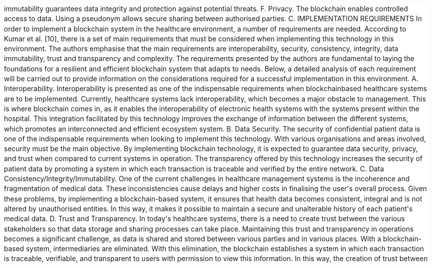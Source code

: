 immutability guarantees data integrity and protection
against potential threats.
F. Privacy. The blockchain enables controlled access to
data. Using a pseudonym allows secure sharing
between authorised parties.
C. IMPLEMENTATION REQUIREMENTS
In order to implement a blockchain system in the
healthcare environment, a number of requirements are
needed. According to Kumar et al. [10], there is a set of main
requirements that must be considered when implementing
this technology in this environment. The authors emphasise
that the main requirements are interoperability, security,
consistency, integrity, data immutability, trust and
transparency and complexity. The requirements presented by
the authors are fundamental to laying the foundations for a
resilient and efficient blockchain system that adapts to needs.
Below, a detailed analysis of each requirement will be
carried out to provide information on the considerations
required for a successful implementation in this
environment.
A. Interoperability. Interoperability is presented as one
of the indispensable requirements when blockchainbased healthcare systems are to be implemented.
Currently, healthcare systems lack interoperability,
which becomes a major obstacle to management. This
is where blockchain comes in, as it enables the
interoperability of electronic health systems with the
systems present within the hospital. This integration
facilitated by this technology improves the exchange of
information between the different systems, which
promotes an interconnected and efficient ecosystem
system.
B. Data Security. The security of confidential patient data
is one of the indispensable requirements when looking
to implement this technology. With various
organisations and areas involved, security must be the
main objective. By implementing blockchain
technology, it is expected to guarantee data security,
privacy, and trust when compared to current systems in
operation. The transparency offered by this technology
increases the security of patient data by promoting a
system in which each transaction is traceable and
verified by the entire network.
C. Data Consistency/Integrity/Immutability. One of the
current challenges in healthcare management systems
is the incoherence and fragmentation of medical data.
These inconsistencies cause delays and higher costs in
finalising the user's overall process. Given these
problems, by implementing a blockchain-based system,
it ensures that health data becomes consistent, integral
and is not altered by unauthorised entities. In this way,
it makes it possible to maintain a secure and unalterable
history of each patient's medical data.
D. Trust and Transparency. In today's healthcare
systems, there is a need to create trust between the
various stakeholders so that data storage and sharing
processes can take place. Maintaining this trust and
transparency in operations becomes a significant
challenge, as data is shared and stored between various
parties and in various places. With a blockchain-based
system, intermediaries are eliminated. With this
elimination, the blockchain establishes a system in
which each transaction is traceable, verifiable, and
transparent to users with permission to view this
information. In this way, the creation of trust between